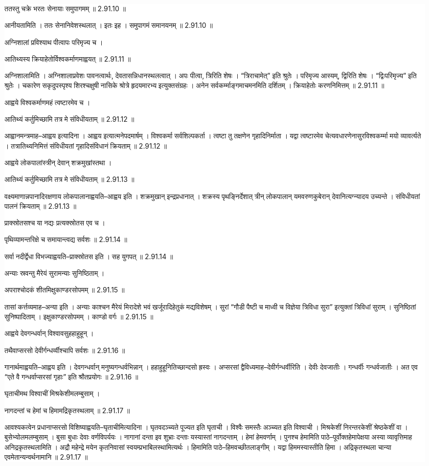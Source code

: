 ततस्तु चक्रे भरतः सेनायाः समुपागमम् ॥ 2.91.10 ॥

आनीयतामिति । ततः सेनानिवेशस्थलात् । इतः इह । समुपागमं समानयनम् ॥ 2.91.10 ॥

अग्निशालां प्रविश्याथ पीत्वापः परिमृज्य च ।

आतिथ्यस्य क्रियाहेतोर्विश्वकर्माणमाह्वयत् ॥ 2.91.11 ॥

अग्निशालामिति । अग्निशालाप्रवेशः पावनत्वार्थः, देवतासन्निधानस्थलत्वात् । अपः पीत्वा, त्रिरिति शेषः । “त्रिराचामेत्” इति श्रुतेः । परिमृज्य आस्यम्, द्विरिति शेषः । “द्विःपरिमृज्य” इति श्रुतेः । चकारेण सकृदुपस्पृश्य शिरश्चक्षुषी नासिके श्रोत्रे हृदयमारभ्य इत्युक्तसंग्रहः । अनेन सर्वकर्म्माङ्गमाचमनमिति दर्शितम् । क्रियाहेतोः करणनिमित्तम् ॥ 2.91.11 ॥

आह्वये विश्वकर्माणमहं त्वष्टारमेव च ।

आतिथ्यं कर्तुमिच्छामि तत्र मे संविधीयताम् ॥ 2.91.12 ॥

आह्वानमन्त्रमाह–आह्वय इत्यादिना । आह्वय इत्यात्मनेपदमार्षम् । विश्वकर्मा सर्वशिल्पकर्ता । त्वष्टा तु तक्षणेन गृहादिनिर्माता । यद्वा त्वष्टारमेव चेत्यवधारणेनासुरविश्वकर्म्मा मयो व्यावर्त्यते । तत्रातिथ्यनिमित्तं संविधीयतां गृहादिसंविधानं क्रियताम् ॥ 2.91.12 ॥

आह्वये लोकपालांस्त्रीन् देवान् शक्रमुखांस्तथा ।

आतिथ्यं कर्तुमिच्छामि तत्र मे संविधीयताम् ॥ 2.91.13 ॥

वक्ष्यमाणान्नपानादिरक्षणाय लोकपालानाह्वयति–आह्वय इति । शक्रमुखान् इन्द्रप्रधानात् । शक्रस्य पृथङ्निर्देशात् त्रीन् लोकपालान् यमवरुणकुबेरान् देवानित्यग्न्यादय उच्यन्ते । संविधीयतां पालनं क्रियताम् ॥ 2.91.13 ॥

प्राक्स्रोतसश्च या नद्यः प्रत्यक्स्रोतस एव च ।

पृथिव्यामन्तरिक्षे च समायान्त्वद्य सर्वशः ॥ 2.91.14 ॥

सर्वा नदीर्द्वेधा विभज्याह्वयति–प्राक्स्रोतस इति । सह युगपत् ॥ 2.91.14 ॥

अन्याः स्रवन्तु मैरेयं सुरामन्याः सुनिष्ठिताम् ।

अपराश्चोदकं शीतमिक्षुकाण्डरसोपमम् ॥ 2.91.15 ॥

तासां कर्त्तव्यमाह–अन्या इति । अन्याः काश्चन मैरेयं मिरादेशे भवं खर्जूरादिहेतुकं मद्यविशेषम् । सुरां “गौडी पैष्टी च माध्वी च विज्ञेया त्रिविधा सुरा” इत्युक्तां त्रिविधां सुराम् । सुनिष्ठितां सुनिष्पादिताम् । इक्षुकाण्डरसोपमम् । काण्डो वर्गः ॥ 2.91.15 ॥

आह्वये देवगन्धर्वान् विश्वावसुहहाहुहून् ।

तथैवाप्सरसो देवीर्गन्धर्व्वीश्चापि सर्वशः ॥ 2.91.16 ॥

गानार्थमाह्वयति–आह्वय इति । देवगन्धर्वान् मनुष्यगन्धर्वभिन्नान् । हहाहुहूनितिच्छान्दसो ह्रस्वः । अप्सरसां द्वैविध्यमाह–देवीर्गन्धर्वीरिति । देवीः देवजातीः । गन्धर्वीः गन्धर्वजातीः । अत एव “एते वै गन्धर्वाप्सरसां गृहाः” इति श्रौतप्रयोगः ॥ 2.91.16 ॥

घृताचीमथ विश्वाचीं मिश्रकेशीमलम्बुसाम् ।

नागदन्तां च हेमां च हिमामद्रिकृतस्थलाम् ॥ 2.91.17 ॥

आवश्यकत्वेन प्रधानाप्सरसो विशिष्याह्वयति–घृताचीमित्यादिना । घृतवदञ्च्यते पूज्यत इति घृताची । विश्वैः समस्तैः अञ्च्यत इति विश्वाची । मिश्रकेशीं निरन्तरकेशीं श्रेष्ठकेशीं वा । बुसेभ्योलमलम्बुसाम् । बुसा बुधाः देवाः वर्णविपर्ययः । नागानां दन्ता इव शुभ्राः दन्ताः यस्यास्तां नागदन्ताम् । हेमां हेमवर्णाम् । पुनश्च हेमामिति पाठे–पूर्वोक्तहेमापेक्षया अस्या व्यावृत्तिमाह अनिद्रकृतस्थलामिति । अद्रौ महेन्द्रे मयेन कृतनिवासां स्वयम्प्रभाबिलस्थामित्यर्थः । हिमामिति पाठे–हिमवच्छीतलाङ्गीम् । यद्वा हिममस्यास्तीति हिमा । अद्रिकृतस्थला चान्या एवमेतान्यन्वर्थनामानि ॥ 2.91.17 ॥
